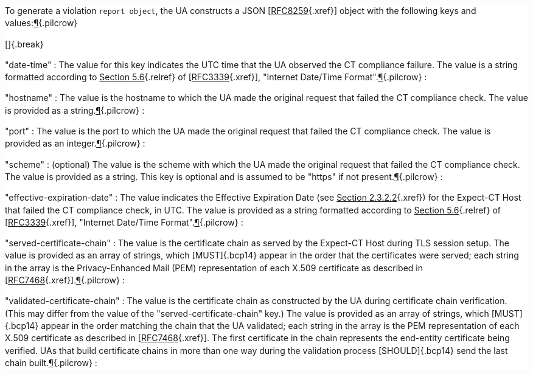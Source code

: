 To generate a violation `report object`, the UA constructs a JSON
\[[RFC8259](#RFC8259){.xref}\] object with the following keys and
values:[¶](#section-3.1-1){.pilcrow}

[]{.break}

\"date-time\"
:   The value for this key indicates the UTC time that the UA observed
    the CT compliance failure. The value is a string formatted according
    to [Section
    5.6](https://www.rfc-editor.org/rfc/rfc3339#section-5.6){.relref} of
    \[[RFC3339](#RFC3339){.xref}\], \"Internet Date/Time
    Format\".[¶](#section-3.1-2.2){.pilcrow}
:   

\"hostname\"
:   The value is the hostname to which the UA made the original request
    that failed the CT compliance check. The value is provided as a
    string.[¶](#section-3.1-2.4){.pilcrow}
:   

\"port\"
:   The value is the port to which the UA made the original request that
    failed the CT compliance check. The value is provided as an
    integer.[¶](#section-3.1-2.6){.pilcrow}
:   

\"scheme\"
:   (optional) The value is the scheme with which the UA made the
    original request that failed the CT compliance check. The value is
    provided as a string. This key is optional and is assumed to be
    \"https\" if not present.[¶](#section-3.1-2.8){.pilcrow}
:   

\"effective-expiration-date\"
:   The value indicates the Effective Expiration Date (see [Section
    2.3.2.2](#storage-model){.xref}) for the Expect-CT Host that failed
    the CT compliance check, in UTC. The value is provided as a string
    formatted according to [Section
    5.6](https://www.rfc-editor.org/rfc/rfc3339#section-5.6){.relref} of
    \[[RFC3339](#RFC3339){.xref}\], \"Internet Date/Time
    Format\".[¶](#section-3.1-2.10){.pilcrow}
:   

\"served-certificate-chain\"
:   The value is the certificate chain as served by the Expect-CT Host
    during TLS session setup. The value is provided as an array of
    strings, which [MUST]{.bcp14} appear in the order that the
    certificates were served; each string in the array is the
    Privacy-Enhanced Mail (PEM) representation of each X.509 certificate
    as described in
    \[[RFC7468](#RFC7468){.xref}\].[¶](#section-3.1-2.12){.pilcrow}
:   

\"validated-certificate-chain\"
:   The value is the certificate chain as constructed by the UA during
    certificate chain verification. (This may differ from the value of
    the \"served-certificate-chain\" key.) The value is provided as an
    array of strings, which [MUST]{.bcp14} appear in the order matching
    the chain that the UA validated; each string in the array is the PEM
    representation of each X.509 certificate as described in
    \[[RFC7468](#RFC7468){.xref}\]. The first certificate in the chain
    represents the end-entity certificate being verified. UAs that build
    certificate chains in more than one way during the validation
    process [SHOULD]{.bcp14} send the last chain
    built.[¶](#section-3.1-2.14){.pilcrow}
:   
